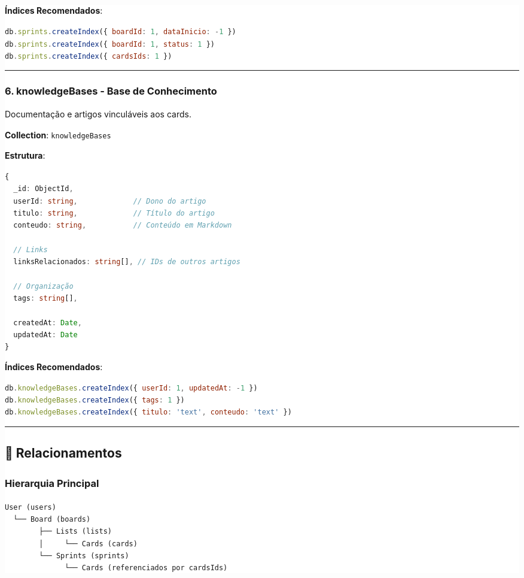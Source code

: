 **Índices Recomendados**:
```javascript
db.sprints.createIndex({ boardId: 1, dataInicio: -1 })
db.sprints.createIndex({ boardId: 1, status: 1 })
db.sprints.createIndex({ cardsIds: 1 })
```

---

### 6. **knowledgeBases** - Base de Conhecimento

Documentação e artigos vinculáveis aos cards.

**Collection**: `knowledgeBases`

**Estrutura**:
```typescript
{
  _id: ObjectId,
  userId: string,             // Dono do artigo
  titulo: string,             // Título do artigo
  conteudo: string,           // Conteúdo em Markdown

  // Links
  linksRelacionados: string[], // IDs de outros artigos

  // Organização
  tags: string[],

  createdAt: Date,
  updatedAt: Date
}
```

**Índices Recomendados**:
```javascript
db.knowledgeBases.createIndex({ userId: 1, updatedAt: -1 })
db.knowledgeBases.createIndex({ tags: 1 })
db.knowledgeBases.createIndex({ titulo: 'text', conteudo: 'text' })
```

---

## 🔗 Relacionamentos

### Hierarquia Principal
```
User (users)
  └── Board (boards)
        ├── Lists (lists)
        │     └── Cards (cards)
        └── Sprints (sprints)
              └── Cards (referenciados por cardsIds)
```
